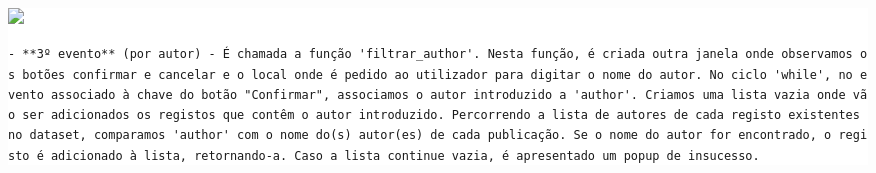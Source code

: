 <img src = "imagens/Captura de ecrã 2025-01-01, às 23.55.35.png">

    - **3º evento** (por autor) - É chamada a função 'filtrar_author'. Nesta função, é criada outra janela onde observamos os botões confirmar e cancelar e o local onde é pedido ao utilizador para digitar o nome do autor. No ciclo 'while', no evento associado à chave do botão "Confirmar", associamos o autor introduzido a 'author'. Criamos uma lista vazia onde vão ser adicionados os registos que contêm o autor introduzido. Percorrendo a lista de autores de cada registo existentes no dataset, comparamos 'author' com o nome do(s) autor(es) de cada publicação. Se o nome do autor for encontrado, o registo é adicionado à lista, retornando-a. Caso a lista continue vazia, é apresentado um popup de insucesso.